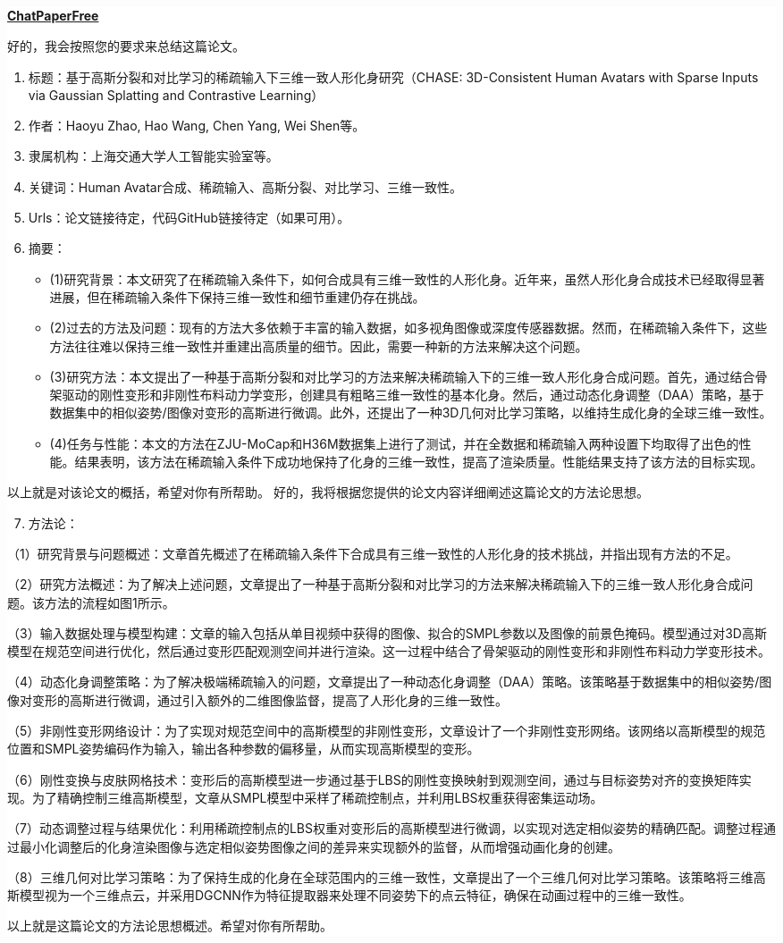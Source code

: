 **[ChatPaperFree](https://huggingface.co/spaces/Kedreamix/ChatPaperFree)**





好的，我会按照您的要求来总结这篇论文。

1. 标题：基于高斯分裂和对比学习的稀疏输入下三维一致人形化身研究（CHASE: 3D-Consistent Human Avatars with Sparse Inputs via Gaussian Splatting and Contrastive Learning）

2. 作者：Haoyu Zhao, Hao Wang, Chen Yang, Wei Shen等。

3. 隶属机构：上海交通大学人工智能实验室等。

4. 关键词：Human Avatar合成、稀疏输入、高斯分裂、对比学习、三维一致性。

5. Urls：论文链接待定，代码GitHub链接待定（如果可用）。

6. 摘要：

     - (1)研究背景：本文研究了在稀疏输入条件下，如何合成具有三维一致性的人形化身。近年来，虽然人形化身合成技术已经取得显著进展，但在稀疏输入条件下保持三维一致性和细节重建仍存在挑战。

     - (2)过去的方法及问题：现有的方法大多依赖于丰富的输入数据，如多视角图像或深度传感器数据。然而，在稀疏输入条件下，这些方法往往难以保持三维一致性并重建出高质量的细节。因此，需要一种新的方法来解决这个问题。

     - (3)研究方法：本文提出了一种基于高斯分裂和对比学习的方法来解决稀疏输入下的三维一致人形化身合成问题。首先，通过结合骨架驱动的刚性变形和非刚性布料动力学变形，创建具有粗略三维一致性的基本化身。然后，通过动态化身调整（DAA）策略，基于数据集中的相似姿势/图像对变形的高斯进行微调。此外，还提出了一种3D几何对比学习策略，以维持生成化身的全球三维一致性。

     - (4)任务与性能：本文的方法在ZJU-MoCap和H36M数据集上进行了测试，并在全数据和稀疏输入两种设置下均取得了出色的性能。结果表明，该方法在稀疏输入条件下成功地保持了化身的三维一致性，提高了渲染质量。性能结果支持了该方法的目标实现。

以上就是对该论文的概括，希望对你有所帮助。
好的，我将根据您提供的论文内容详细阐述这篇论文的方法论思想。

7. 方法论：

（1）研究背景与问题概述：文章首先概述了在稀疏输入条件下合成具有三维一致性的人形化身的技术挑战，并指出现有方法的不足。

（2）研究方法概述：为了解决上述问题，文章提出了一种基于高斯分裂和对比学习的方法来解决稀疏输入下的三维一致人形化身合成问题。该方法的流程如图1所示。

（3）输入数据处理与模型构建：文章的输入包括从单目视频中获得的图像、拟合的SMPL参数以及图像的前景色掩码。模型通过对3D高斯模型在规范空间进行优化，然后通过变形匹配观测空间并进行渲染。这一过程中结合了骨架驱动的刚性变形和非刚性布料动力学变形技术。

（4）动态化身调整策略：为了解决极端稀疏输入的问题，文章提出了一种动态化身调整（DAA）策略。该策略基于数据集中的相似姿势/图像对变形的高斯进行微调，通过引入额外的二维图像监督，提高了人形化身的三维一致性。

（5）非刚性变形网络设计：为了实现对规范空间中的高斯模型的非刚性变形，文章设计了一个非刚性变形网络。该网络以高斯模型的规范位置和SMPL姿势编码作为输入，输出各种参数的偏移量，从而实现高斯模型的变形。

（6）刚性变换与皮肤网格技术：变形后的高斯模型进一步通过基于LBS的刚性变换映射到观测空间，通过与目标姿势对齐的变换矩阵实现。为了精确控制三维高斯模型，文章从SMPL模型中采样了稀疏控制点，并利用LBS权重获得密集运动场。

（7）动态调整过程与结果优化：利用稀疏控制点的LBS权重对变形后的高斯模型进行微调，以实现对选定相似姿势的精确匹配。调整过程通过最小化调整后的化身渲染图像与选定相似姿势图像之间的差异来实现额外的监督，从而增强动画化身的创建。

（8）三维几何对比学习策略：为了保持生成的化身在全球范围内的三维一致性，文章提出了一个三维几何对比学习策略。该策略将三维高斯模型视为一个三维点云，并采用DGCNN作为特征提取器来处理不同姿势下的点云特征，确保在动画过程中的三维一致性。

以上就是这篇论文的方法论思想概述。希望对你有所帮助。




